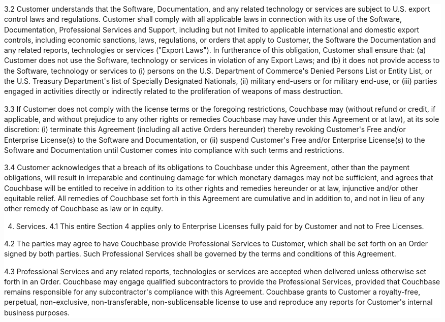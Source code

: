   3.2 Customer understands that the Software, Documentation, and any
  related technology or services are subject to U.S. export control
  laws and regulations.  Customer shall comply with all applicable
  laws in connection with its use of the Software,  Documentation,
  Professional Services and Support, including but not limited to
  applicable international and domestic export controls, including
  economic sanctions, laws, regulations, or orders that apply to Customer,
  the Software the Documentation and any related reports, technologies
  or services ("Export Laws"). In furtherance of this obligation,
  Customer shall ensure that: (a) Customer does not use the Software,
  technology or services in violation of any Export Laws; and (b) it
  does not provide access to the Software, technology or services to
  (i) persons on the U.S. Department of Commerce's Denied Persons List
  or Entity List, or the U.S. Treasury Department's list of Specially
  Designated Nationals, (ii) military end-users or for military end-use,
  or (iii) parties engaged in activities directly or indirectly related
  to the proliferation of weapons of mass destruction.

  3.3 If Customer does not comply with the license terms or the foregoing
  restrictions, Couchbase may (without refund or credit, if applicable,
  and without prejudice to any other rights or remedies Couchbase
  may have under this Agreement or at law), at its sole discretion:
  (i) terminate this Agreement (including all active Orders hereunder)
  thereby revoking Customer's Free and/or Enterprise License(s) to the
  Software and Documentation, or (ii) suspend Customer's Free and/or
  Enterprise License(s) to the Software and Documentation until Customer
  comes into compliance with such terms and restrictions.

  3.4 Customer acknowledges that a breach of its obligations to Couchbase
  under this Agreement, other than the payment obligations, will result
  in irreparable and continuing damage for which monetary damages may not
  be sufficient, and agrees that Couchbase will be entitled to receive
  in addition to its other rights and remedies hereunder or at law,
  injunctive and/or other equitable relief.  All remedies of Couchbase
  set forth in this Agreement are cumulative and in addition to, and
  not in lieu of any other remedy of Couchbase as law or in equity.

4. Services.
  4.1 This entire Section 4 applies only to Enterprise Licenses fully
  paid for by Customer and not to Free Licenses.

  4.2 The parties may agree to have Couchbase provide Professional
  Services to Customer, which shall be set forth on an Order signed
  by both parties. Such Professional Services shall be governed by the
  terms and conditions of this Agreement.

  4.3 Professional Services and any related reports, technologies or
  services are accepted when delivered unless otherwise set forth in an
  Order. Couchbase may engage qualified subcontractors to provide the
  Professional Services, provided that Couchbase remains responsible for
  any subcontractor's compliance with this Agreement. Couchbase grants to
  Customer a royalty-free, perpetual, non-exclusive, non-transferable,
  non-sublicensable license to use and reproduce any reports for
  Customer's internal business purposes.
